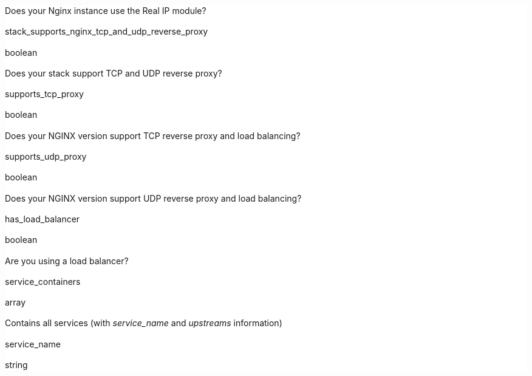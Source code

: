 Does your Nginx instance use the Real IP module?

    
  
    

      
stack_supports_nginx_tcp_and_udp_reverse_proxy

      
boolean

      
Does your stack support TCP and UDP reverse proxy?

    

    

      
supports_tcp_proxy

      
boolean

      
Does your NGINX version support TCP reverse proxy and load balancing?

    

    

      
supports_udp_proxy

      
boolean

      
Does your NGINX version support UDP reverse proxy and load balancing?

    

    

      
has_load_balancer

      
boolean

      
Are you using a load balancer?

    
      
    

      
service_containers

      
array

      
Contains all services (with _service_name_ and _upstreams_ information)

    
     
    

      
service_name

      
string

      